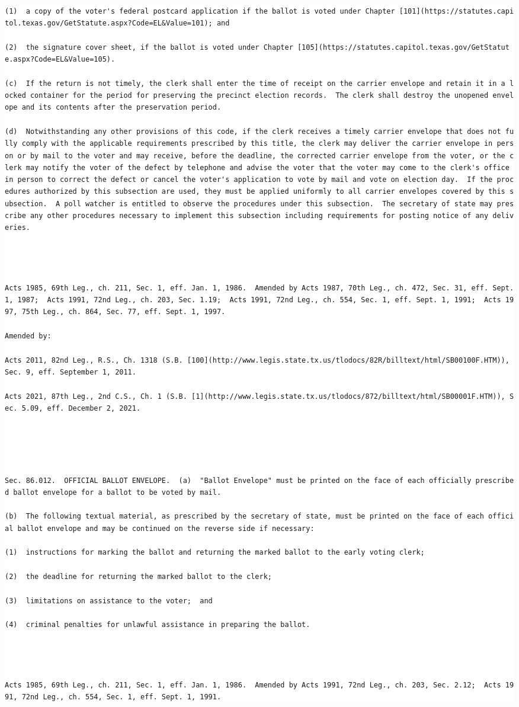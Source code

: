     (1)  a copy of the voter's federal postcard application if the ballot is voted under Chapter [101](https://statutes.capitol.texas.gov/GetStatute.aspx?Code=EL&Value=101); and
    
    (2)  the signature cover sheet, if the ballot is voted under Chapter [105](https://statutes.capitol.texas.gov/GetStatute.aspx?Code=EL&Value=105).
    
    (c)  If the return is not timely, the clerk shall enter the time of receipt on the carrier envelope and retain it in a locked container for the period for preserving the precinct election records.  The clerk shall destroy the unopened envelope and its contents after the preservation period.
    
    (d)  Notwithstanding any other provisions of this code, if the clerk receives a timely carrier envelope that does not fully comply with the applicable requirements prescribed by this title, the clerk may deliver the carrier envelope in person or by mail to the voter and may receive, before the deadline, the corrected carrier envelope from the voter, or the clerk may notify the voter of the defect by telephone and advise the voter that the voter may come to the clerk's office in person to correct the defect or cancel the voter's application to vote by mail and vote on election day.  If the procedures authorized by this subsection are used, they must be applied uniformly to all carrier envelopes covered by this subsection.  A poll watcher is entitled to observe the procedures under this subsection.  The secretary of state may prescribe any other procedures necessary to implement this subsection including requirements for posting notice of any deliveries.
    
    
    
    
    Acts 1985, 69th Leg., ch. 211, Sec. 1, eff. Jan. 1, 1986.  Amended by Acts 1987, 70th Leg., ch. 472, Sec. 31, eff. Sept. 1, 1987;  Acts 1991, 72nd Leg., ch. 203, Sec. 1.19;  Acts 1991, 72nd Leg., ch. 554, Sec. 1, eff. Sept. 1, 1991;  Acts 1997, 75th Leg., ch. 864, Sec. 77, eff. Sept. 1, 1997.
    
    Amended by: 
    
    Acts 2011, 82nd Leg., R.S., Ch. 1318 (S.B. [100](http://www.legis.state.tx.us/tlodocs/82R/billtext/html/SB00100F.HTM)), Sec. 9, eff. September 1, 2011.
    
    Acts 2021, 87th Leg., 2nd C.S., Ch. 1 (S.B. [1](http://www.legis.state.tx.us/tlodocs/872/billtext/html/SB00001F.HTM)), Sec. 5.09, eff. December 2, 2021.
    
    
    
    
    
    Sec. 86.012.  OFFICIAL BALLOT ENVELOPE.  (a)  "Ballot Envelope" must be printed on the face of each officially prescribed ballot envelope for a ballot to be voted by mail.
    
    (b)  The following textual material, as prescribed by the secretary of state, must be printed on the face of each official ballot envelope and may be continued on the reverse side if necessary:
    
    (1)  instructions for marking the ballot and returning the marked ballot to the early voting clerk;
    
    (2)  the deadline for returning the marked ballot to the clerk;
    
    (3)  limitations on assistance to the voter;  and
    
    (4)  criminal penalties for unlawful assistance in preparing the ballot.
    
    
    
    
    Acts 1985, 69th Leg., ch. 211, Sec. 1, eff. Jan. 1, 1986.  Amended by Acts 1991, 72nd Leg., ch. 203, Sec. 2.12;  Acts 1991, 72nd Leg., ch. 554, Sec. 1, eff. Sept. 1, 1991.
    
    
    
    
    